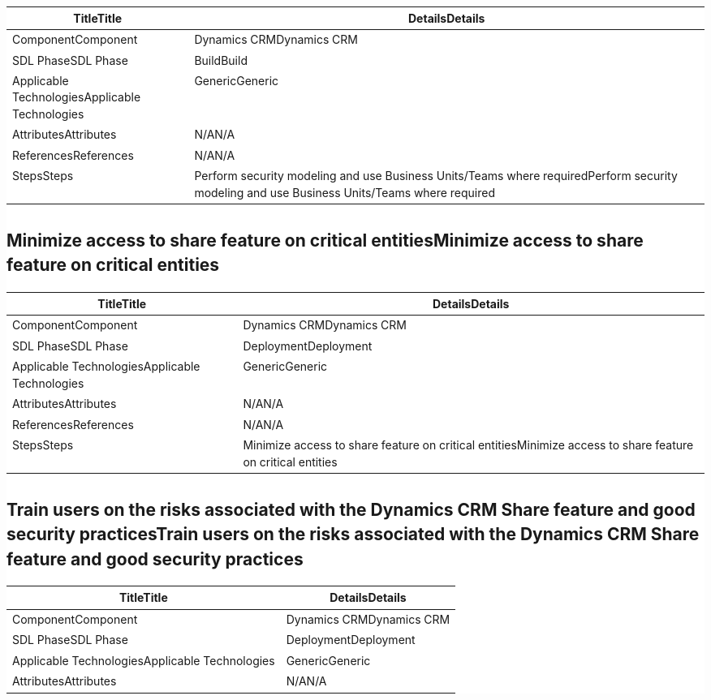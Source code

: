 | <span data-ttu-id="25a5c-433">Title</span><span class="sxs-lookup"><span data-stu-id="25a5c-433">Title</span></span>                   | <span data-ttu-id="25a5c-434">Details</span><span class="sxs-lookup"><span data-stu-id="25a5c-434">Details</span></span>      |
| ----------------------- | ------------ |
| <span data-ttu-id="25a5c-435">Component</span><span class="sxs-lookup"><span data-stu-id="25a5c-435">Component</span></span>               | <span data-ttu-id="25a5c-436">Dynamics CRM</span><span class="sxs-lookup"><span data-stu-id="25a5c-436">Dynamics CRM</span></span> | 
| <span data-ttu-id="25a5c-437">SDL Phase</span><span class="sxs-lookup"><span data-stu-id="25a5c-437">SDL Phase</span></span>               | <span data-ttu-id="25a5c-438">Build</span><span class="sxs-lookup"><span data-stu-id="25a5c-438">Build</span></span> |  
| <span data-ttu-id="25a5c-439">Applicable Technologies</span><span class="sxs-lookup"><span data-stu-id="25a5c-439">Applicable Technologies</span></span> | <span data-ttu-id="25a5c-440">Generic</span><span class="sxs-lookup"><span data-stu-id="25a5c-440">Generic</span></span> |
| <span data-ttu-id="25a5c-441">Attributes</span><span class="sxs-lookup"><span data-stu-id="25a5c-441">Attributes</span></span>              | <span data-ttu-id="25a5c-442">N/A</span><span class="sxs-lookup"><span data-stu-id="25a5c-442">N/A</span></span>  |
| <span data-ttu-id="25a5c-443">References</span><span class="sxs-lookup"><span data-stu-id="25a5c-443">References</span></span>              | <span data-ttu-id="25a5c-444">N/A</span><span class="sxs-lookup"><span data-stu-id="25a5c-444">N/A</span></span>  |
| <span data-ttu-id="25a5c-445">Steps</span><span class="sxs-lookup"><span data-stu-id="25a5c-445">Steps</span></span> | <span data-ttu-id="25a5c-446">Perform security modeling and use Business Units/Teams where required</span><span class="sxs-lookup"><span data-stu-id="25a5c-446">Perform security modeling and use Business Units/Teams where required</span></span> |

## <a id="entities"></a><span data-ttu-id="25a5c-447">Minimize access to share feature on critical entities</span><span class="sxs-lookup"><span data-stu-id="25a5c-447">Minimize access to share feature on critical entities</span></span>

| <span data-ttu-id="25a5c-448">Title</span><span class="sxs-lookup"><span data-stu-id="25a5c-448">Title</span></span>                   | <span data-ttu-id="25a5c-449">Details</span><span class="sxs-lookup"><span data-stu-id="25a5c-449">Details</span></span>      |
| ----------------------- | ------------ |
| <span data-ttu-id="25a5c-450">Component</span><span class="sxs-lookup"><span data-stu-id="25a5c-450">Component</span></span>               | <span data-ttu-id="25a5c-451">Dynamics CRM</span><span class="sxs-lookup"><span data-stu-id="25a5c-451">Dynamics CRM</span></span> | 
| <span data-ttu-id="25a5c-452">SDL Phase</span><span class="sxs-lookup"><span data-stu-id="25a5c-452">SDL Phase</span></span>               | <span data-ttu-id="25a5c-453">Deployment</span><span class="sxs-lookup"><span data-stu-id="25a5c-453">Deployment</span></span> |  
| <span data-ttu-id="25a5c-454">Applicable Technologies</span><span class="sxs-lookup"><span data-stu-id="25a5c-454">Applicable Technologies</span></span> | <span data-ttu-id="25a5c-455">Generic</span><span class="sxs-lookup"><span data-stu-id="25a5c-455">Generic</span></span> |
| <span data-ttu-id="25a5c-456">Attributes</span><span class="sxs-lookup"><span data-stu-id="25a5c-456">Attributes</span></span>              | <span data-ttu-id="25a5c-457">N/A</span><span class="sxs-lookup"><span data-stu-id="25a5c-457">N/A</span></span>  |
| <span data-ttu-id="25a5c-458">References</span><span class="sxs-lookup"><span data-stu-id="25a5c-458">References</span></span>              | <span data-ttu-id="25a5c-459">N/A</span><span class="sxs-lookup"><span data-stu-id="25a5c-459">N/A</span></span>  |
| <span data-ttu-id="25a5c-460">Steps</span><span class="sxs-lookup"><span data-stu-id="25a5c-460">Steps</span></span> | <span data-ttu-id="25a5c-461">Minimize access to share feature on critical entities</span><span class="sxs-lookup"><span data-stu-id="25a5c-461">Minimize access to share feature on critical entities</span></span> |

## <a id="good-practices"></a><span data-ttu-id="25a5c-462">Train users on the risks associated with the Dynamics CRM Share feature and good security practices</span><span class="sxs-lookup"><span data-stu-id="25a5c-462">Train users on the risks associated with the Dynamics CRM Share feature and good security practices</span></span>

| <span data-ttu-id="25a5c-463">Title</span><span class="sxs-lookup"><span data-stu-id="25a5c-463">Title</span></span>                   | <span data-ttu-id="25a5c-464">Details</span><span class="sxs-lookup"><span data-stu-id="25a5c-464">Details</span></span>      |
| ----------------------- | ------------ |
| <span data-ttu-id="25a5c-465">Component</span><span class="sxs-lookup"><span data-stu-id="25a5c-465">Component</span></span>               | <span data-ttu-id="25a5c-466">Dynamics CRM</span><span class="sxs-lookup"><span data-stu-id="25a5c-466">Dynamics CRM</span></span> | 
| <span data-ttu-id="25a5c-467">SDL Phase</span><span class="sxs-lookup"><span data-stu-id="25a5c-467">SDL Phase</span></span>               | <span data-ttu-id="25a5c-468">Deployment</span><span class="sxs-lookup"><span data-stu-id="25a5c-468">Deployment</span></span> |  
| <span data-ttu-id="25a5c-469">Applicable Technologies</span><span class="sxs-lookup"><span data-stu-id="25a5c-469">Applicable Technologies</span></span> | <span data-ttu-id="25a5c-470">Generic</span><span class="sxs-lookup"><span data-stu-id="25a5c-470">Generic</span></span> |
| <span data-ttu-id="25a5c-471">Attributes</span><span class="sxs-lookup"><span data-stu-id="25a5c-471">Attributes</span></span>              | <span data-ttu-id="25a5c-472">N/A</span><span class="sxs-lookup"><span data-stu-id="25a5c-472">N/A</span></span>  |